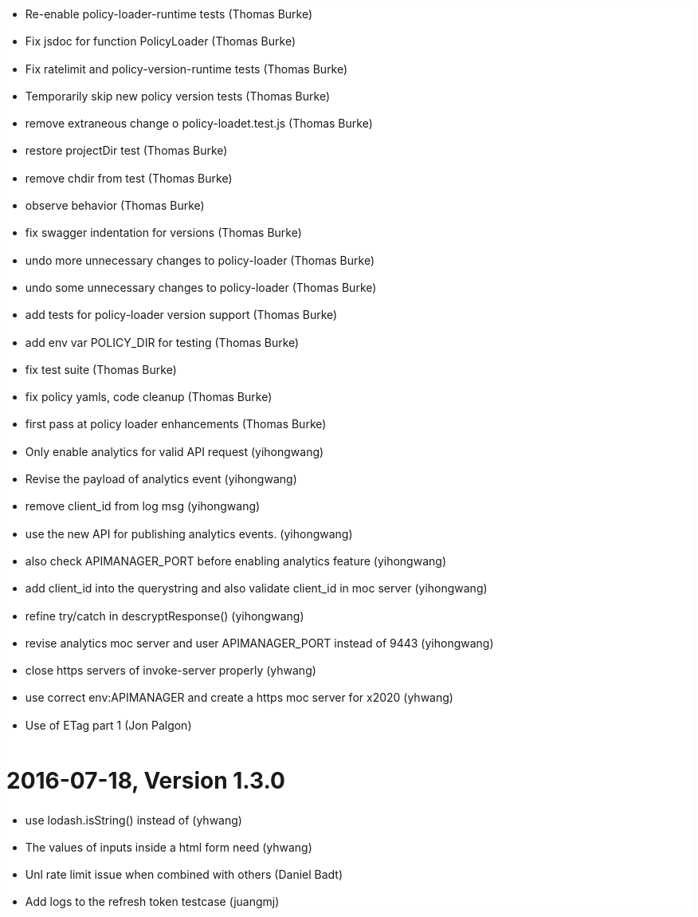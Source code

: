  * Re-enable policy-loader-runtime tests (Thomas Burke)

 * Fix jsdoc for function PolicyLoader (Thomas Burke)

 * Fix ratelimit and policy-version-runtime tests (Thomas Burke)

 * Temporarily skip new policy version tests (Thomas Burke)

 * remove extraneous change o policy-loadet.test.js (Thomas Burke)

 * restore projectDir test (Thomas Burke)

 * remove chdir from test (Thomas Burke)

 * observe  behavior (Thomas Burke)

 * fix swagger indentation for versions (Thomas Burke)

 * undo more unnecessary changes to policy-loader (Thomas Burke)

 * undo some unnecessary changes to policy-loader (Thomas Burke)

 * add tests for policy-loader version support (Thomas Burke)

 * add env var POLICY_DIR for testing (Thomas Burke)

 * fix test suite (Thomas Burke)

 * fix policy yamls, code cleanup (Thomas Burke)

 * first pass at policy loader enhancements (Thomas Burke)

 * Only enable analytics for valid API request (yihongwang)

 * Revise the payload of analytics event (yihongwang)

 * remove client_id from log msg (yihongwang)

 * use the new API for publishing analytics events. (yihongwang)

 * also check APIMANAGER_PORT before enabling analytics feature (yihongwang)

 * add client_id into the querystring and also validate client_id in moc server (yihongwang)

 * refine try/catch in descryptResponse() (yihongwang)

 * revise analytics moc server and user APIMANAGER_PORT instead of 9443 (yihongwang)

 * close https servers of invoke-server properly (yhwang)

 * use correct env:APIMANAGER and create a https moc server for x2020 (yhwang)

 * Use of ETag part 1 (Jon Palgon)


2016-07-18, Version 1.3.0
=========================

 * use lodash.isString() instead of (yhwang)

 * The values of inputs inside a html form need (yhwang)

 * Unl rate limit issue when combined with others (Daniel Badt)

 * Add logs to the refresh token testcase (juangmj)
